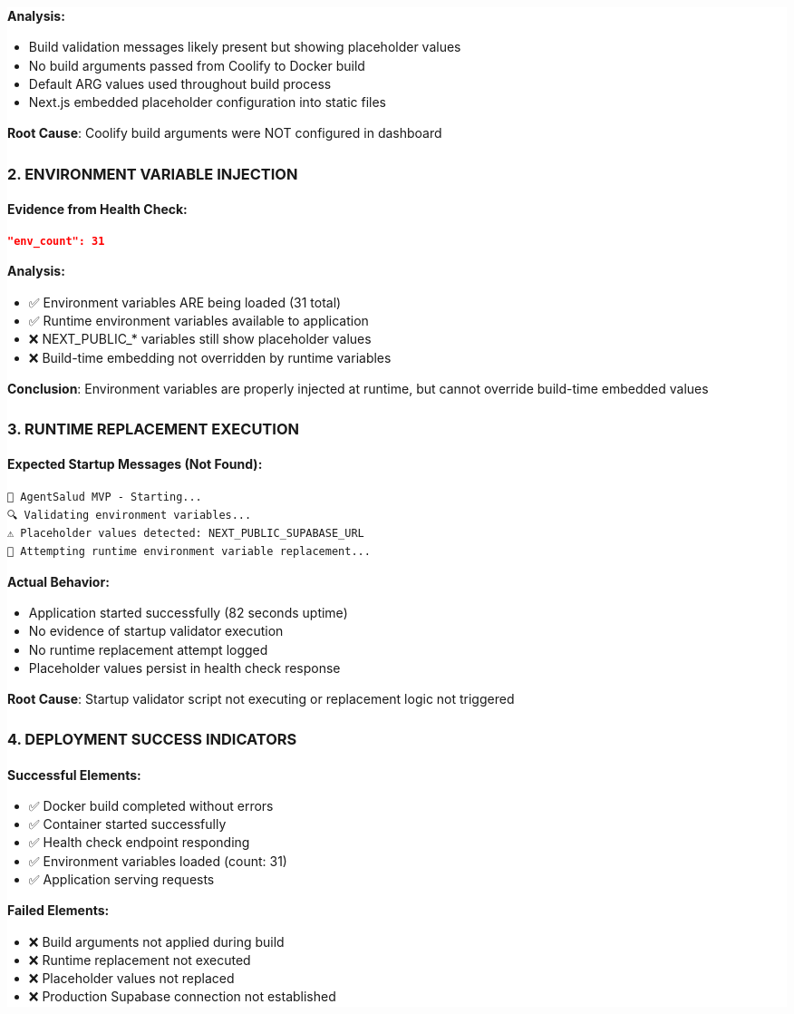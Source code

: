 **Analysis:**
- Build validation messages likely present but showing placeholder values
- No build arguments passed from Coolify to Docker build
- Default ARG values used throughout build process
- Next.js embedded placeholder configuration into static files

**Root Cause**: Coolify build arguments were NOT configured in dashboard

### **2. ENVIRONMENT VARIABLE INJECTION**

**Evidence from Health Check:**
```json
"env_count": 31
```

**Analysis:**
- ✅ Environment variables ARE being loaded (31 total)
- ✅ Runtime environment variables available to application
- ❌ NEXT_PUBLIC_* variables still show placeholder values
- ❌ Build-time embedding not overridden by runtime variables

**Conclusion**: Environment variables are properly injected at runtime, but cannot override build-time embedded values

### **3. RUNTIME REPLACEMENT EXECUTION**

**Expected Startup Messages (Not Found):**
```
🚀 AgentSalud MVP - Starting...
🔍 Validating environment variables...
⚠️ Placeholder values detected: NEXT_PUBLIC_SUPABASE_URL
🔄 Attempting runtime environment variable replacement...
```

**Actual Behavior:**
- Application started successfully (82 seconds uptime)
- No evidence of startup validator execution
- No runtime replacement attempt logged
- Placeholder values persist in health check response

**Root Cause**: Startup validator script not executing or replacement logic not triggered

### **4. DEPLOYMENT SUCCESS INDICATORS**

**Successful Elements:**
- ✅ Docker build completed without errors
- ✅ Container started successfully
- ✅ Health check endpoint responding
- ✅ Environment variables loaded (count: 31)
- ✅ Application serving requests

**Failed Elements:**
- ❌ Build arguments not applied during build
- ❌ Runtime replacement not executed
- ❌ Placeholder values not replaced
- ❌ Production Supabase connection not established

